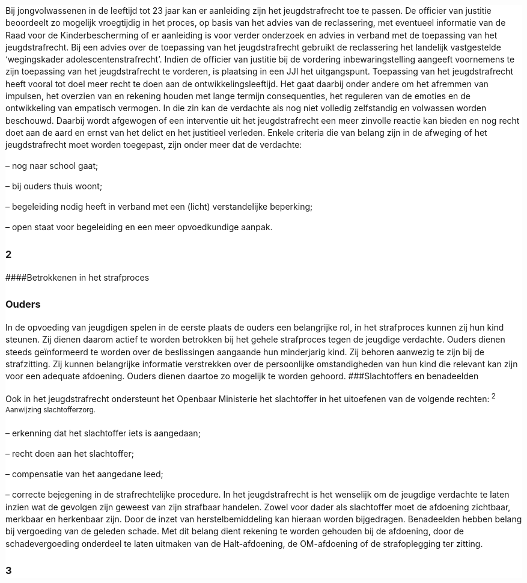 Bij jongvolwassenen in de leeftijd tot 23 jaar kan er aanleiding zijn het jeugdstrafrecht toe te passen. De officier van justitie beoordeelt zo mogelijk vroegtijdig in het proces, op basis van het advies van de reclassering, met eventueel informatie van de Raad voor de Kinderbescherming of er aanleiding is voor verder onderzoek en advies in verband met de toepassing van het jeugdstrafrecht. Bij een advies over de toepassing van het jeugdstrafrecht gebruikt de reclassering het landelijk vastgestelde ‘wegingskader adolescentenstrafrecht’. Indien de officier van justitie bij de vordering inbewaringstelling aangeeft voornemens te zijn toepassing van het jeugdstrafrecht te vorderen, is plaatsing in een JJI het uitgangspunt. Toepassing van het jeugdstrafrecht heeft vooral tot doel meer recht te doen aan de ontwikkelingsleeftijd. Het gaat daarbij onder andere om het afremmen van impulsen, het overzien van en rekening houden met lange termijn consequenties, het reguleren van de emoties en de ontwikkeling van empatisch vermogen. In die zin kan de verdachte als nog niet volledig zelfstandig en volwassen worden beschouwd. Daarbij wordt afgewogen of een interventie uit het jeugdstrafrecht een meer zinvolle reactie kan bieden en nog recht doet aan de aard en ernst van het delict en het justitieel verleden. Enkele criteria die van belang zijn in de afweging of het jeugdstrafrecht moet worden toegepast, zijn onder meer dat de verdachte: 

– nog naar school gaat;  

– bij ouders thuis woont;  

– begeleiding nodig heeft in verband met een (licht) verstandelijke beperking;  

– open staat voor begeleiding en een meer opvoedkundige aanpak.     
### 2  

####Betrokkenen in het strafproces

### Ouders

In de opvoeding van jeugdigen spelen in de eerste plaats de ouders een belangrijke rol, in het strafproces kunnen zij hun kind steunen. Zij dienen daarom actief te worden betrokken bij het gehele strafproces tegen de jeugdige verdachte. Ouders dienen steeds geïnformeerd te worden over de beslissingen aangaande hun minderjarig kind. Zij behoren aanwezig te zijn bij de strafzitting. Zij kunnen belangrijke informatie verstrekken over de persoonlijke omstandigheden van hun kind die relevant kan zijn voor een adequate afdoening. Ouders dienen daartoe zo mogelijk te worden gehoord.
###Slachtoffers en benadeelden

Ook in het jeugdstrafrecht ondersteunt het Openbaar Ministerie het slachtoffer in het uitoefenen van de volgende rechten:<sup> 2 Aanwijzing slachtofferzorg. </sup>  

– erkenning dat het slachtoffer iets is aangedaan;  

– recht doen aan het slachtoffer;  

– compensatie van het aangedane leed;  

– correcte bejegening in de strafrechtelijke procedure.   In het jeugdstrafrecht is het wenselijk om de jeugdige verdachte te laten inzien wat de gevolgen zijn geweest van zijn strafbaar handelen. Zowel voor dader als slachtoffer moet de afdoening zichtbaar, merkbaar en herkenbaar zijn. Door de inzet van herstelbemiddeling kan hieraan worden bijgedragen. Benadeelden hebben belang bij vergoeding van de geleden schade. Met dit belang dient rekening te worden gehouden bij de afdoening, door de schadevergoeding onderdeel te laten uitmaken van de Halt-afdoening, de OM-afdoening of de strafoplegging ter zitting.   
### 3  
